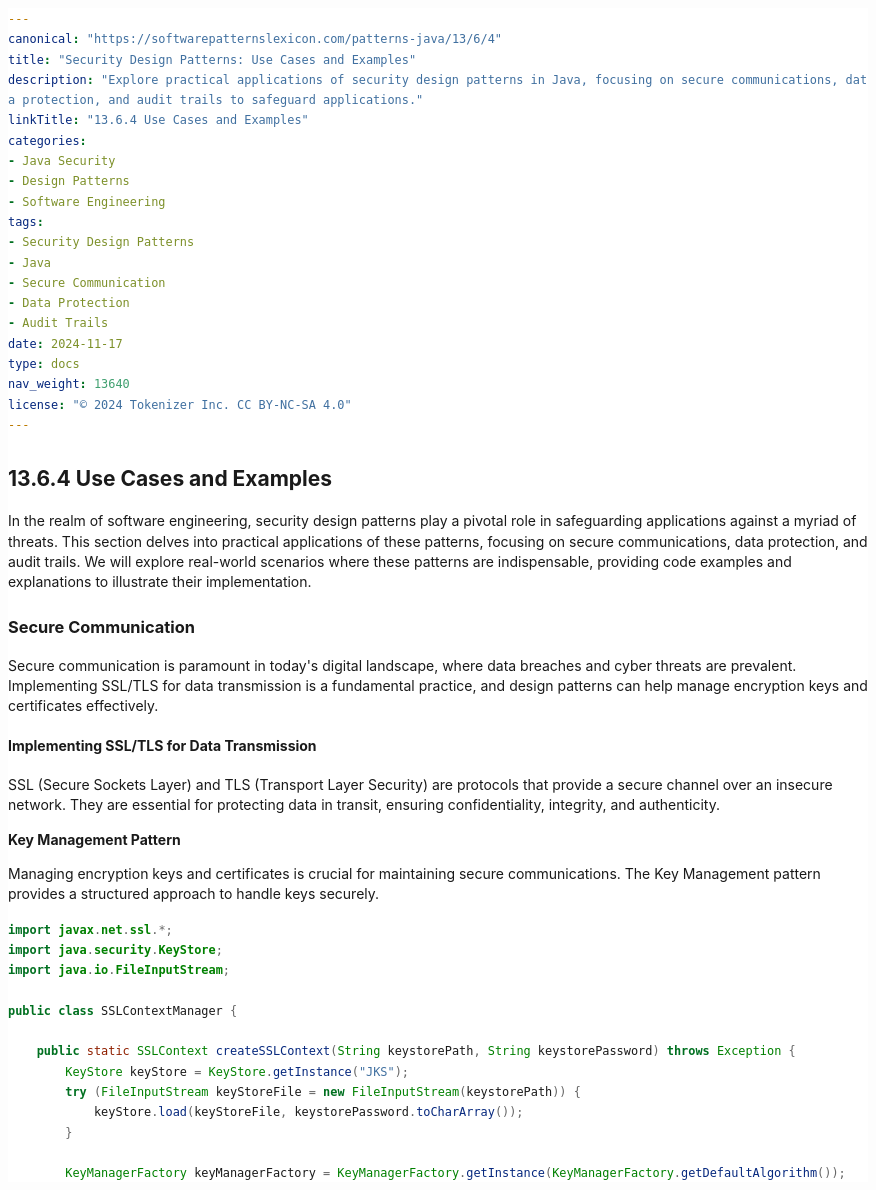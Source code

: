 ```yaml
---
canonical: "https://softwarepatternslexicon.com/patterns-java/13/6/4"
title: "Security Design Patterns: Use Cases and Examples"
description: "Explore practical applications of security design patterns in Java, focusing on secure communications, data protection, and audit trails to safeguard applications."
linkTitle: "13.6.4 Use Cases and Examples"
categories:
- Java Security
- Design Patterns
- Software Engineering
tags:
- Security Design Patterns
- Java
- Secure Communication
- Data Protection
- Audit Trails
date: 2024-11-17
type: docs
nav_weight: 13640
license: "© 2024 Tokenizer Inc. CC BY-NC-SA 4.0"
---
```


## 13.6.4 Use Cases and Examples

In the realm of software engineering, security design patterns play a pivotal role in safeguarding applications against a myriad of threats. This section delves into practical applications of these patterns, focusing on secure communications, data protection, and audit trails. We will explore real-world scenarios where these patterns are indispensable, providing code examples and explanations to illustrate their implementation.

### Secure Communication

Secure communication is paramount in today's digital landscape, where data breaches and cyber threats are prevalent. Implementing SSL/TLS for data transmission is a fundamental practice, and design patterns can help manage encryption keys and certificates effectively.

#### Implementing SSL/TLS for Data Transmission

SSL (Secure Sockets Layer) and TLS (Transport Layer Security) are protocols that provide a secure channel over an insecure network. They are essential for protecting data in transit, ensuring confidentiality, integrity, and authenticity.

**Key Management Pattern**

Managing encryption keys and certificates is crucial for maintaining secure communications. The Key Management pattern provides a structured approach to handle keys securely.

```java
import javax.net.ssl.*;
import java.security.KeyStore;
import java.io.FileInputStream;

public class SSLContextManager {

    public static SSLContext createSSLContext(String keystorePath, String keystorePassword) throws Exception {
        KeyStore keyStore = KeyStore.getInstance("JKS");
        try (FileInputStream keyStoreFile = new FileInputStream(keystorePath)) {
            keyStore.load(keyStoreFile, keystorePassword.toCharArray());
        }

        KeyManagerFactory keyManagerFactory = KeyManagerFactory.getInstance(KeyManagerFactory.getDefaultAlgorithm());
```